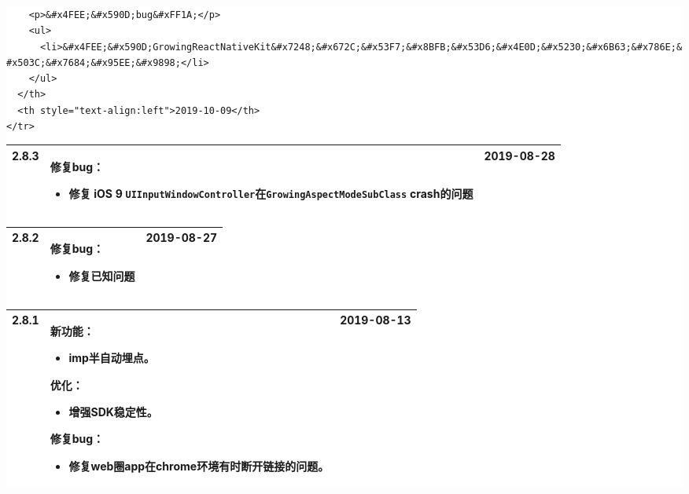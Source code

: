         <p>&#x4FEE;&#x590D;bug&#xFF1A;</p>
        <ul>
          <li>&#x4FEE;&#x590D;GrowingReactNativeKit&#x7248;&#x672C;&#x53F7;&#x8BFB;&#x53D6;&#x4E0D;&#x5230;&#x6B63;&#x786E;&#x503C;&#x7684;&#x95EE;&#x9898;</li>
        </ul>
      </th>
      <th style="text-align:left">2019-10-09</th>
    </tr>
  </thead>
  <tbody></tbody>
</table>

<table>
  <thead>
    <tr>
      <th style="text-align:left">2.8.3</th>
      <th style="text-align:left">
        <p>&#x4FEE;&#x590D;bug&#xFF1A;</p>
        <ul>
          <li>&#x4FEE;&#x590D; iOS 9 <code>UIInputWindowController</code>&#x5728;<code>GrowingAspectModeSubClass</code> crash&#x7684;&#x95EE;&#x9898;</li>
        </ul>
      </th>
      <th style="text-align:left">2019-08-28</th>
    </tr>
  </thead>
  <tbody></tbody>
</table>

<table>
  <thead>
    <tr>
      <th style="text-align:left">2.8.2</th>
      <th style="text-align:left">
        <p>&#x4FEE;&#x590D;bug&#xFF1A;</p>
        <ul>
          <li>&#x4FEE;&#x590D;&#x5DF2;&#x77E5;&#x95EE;&#x9898;</li>
        </ul>
      </th>
      <th style="text-align:left">2019-08-27</th>
    </tr>
  </thead>
  <tbody></tbody>
</table>

<table>
  <thead>
    <tr>
      <th style="text-align:left">2.8.1</th>
      <th style="text-align:left">
        <p>&#x65B0;&#x529F;&#x80FD;&#xFF1A;</p>
        <ul>
          <li>imp&#x534A;&#x81EA;&#x52A8;&#x57CB;&#x70B9;&#x3002;</li>
        </ul>
        <p>&#x4F18;&#x5316;&#xFF1A;</p>
        <ul>
          <li>&#x589E;&#x5F3A;SDK&#x7A33;&#x5B9A;&#x6027;&#x3002;</li>
        </ul>
        <p>&#x4FEE;&#x590D;bug&#xFF1A;</p>
        <ul>
          <li>&#x4FEE;&#x590D;web&#x5708;app&#x5728;chrome&#x73AF;&#x5883;&#x6709;&#x65F6;&#x65AD;&#x5F00;&#x94FE;&#x63A5;&#x7684;&#x95EE;&#x9898;&#x3002;</li>
        </ul>
      </th>
      <th style="text-align:left">2019-08-13</th>
